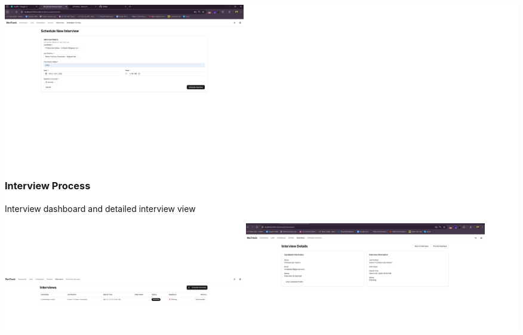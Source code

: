 <img src="./public/screeshots/interviewpage.png" alt="Interview Scheduling" width="400" />

<br><br>

### Interview Process
<p>Interview dashboard and detailed interview view</p>
<img src="./public/screeshots/interview-dashboard.png" alt="Interview Dashboard" width="400" />
<img src="./public/screeshots/interviewID.png" alt="Interview Details" width="400" />
